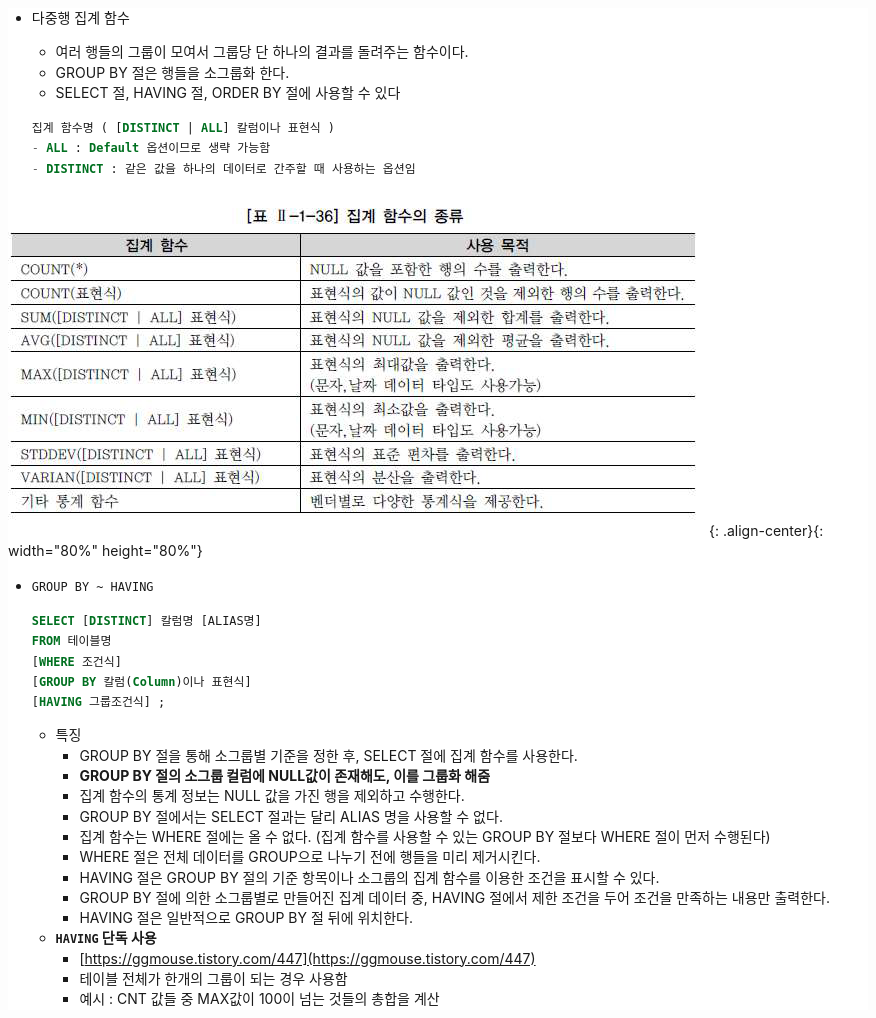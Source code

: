- 다중행 집계 함수
  - 여러 행들의 그룹이 모여서 그룹당 단 하나의 결과를 돌려주는 함수이다.
  - GROUP BY 절은 행들을 소그룹화 한다.
  - SELECT 절, HAVING 절, ORDER BY 절에 사용할 수 있다
  
  ```sql
  집계 함수명 ( [DISTINCT | ALL] 칼럼이나 표현식 )
  - ALL : Default 옵션이므로 생략 가능함
  - DISTINCT : 같은 값을 하나의 데이터로 간주할 때 사용하는 옵션임
  ```
  
![png](/assets/images/sql/sqld/chapter2_2_12.png){: .align-center}{: width="80%" height="80%"} 

    
- `GROUP BY ~ HAVING`
  
  ```sql
  SELECT [DISTINCT] 칼럼명 [ALIAS명]
  FROM 테이블명
  [WHERE 조건식]
  [GROUP BY 칼럼(Column)이나 표현식]
  [HAVING 그룹조건식] ;
  ```
  
  - 특징
      - GROUP BY 절을 통해 소그룹별 기준을 정한 후, SELECT 절에 집계 함수를 사용한다.
      - **GROUP BY 절의 소그룹 컬럼에 NULL값이 존재해도, 이를 그룹화 해줌**
      - 집계 함수의 통계 정보는 NULL 값을 가진 행을 제외하고 수행한다.
      - GROUP BY 절에서는 SELECT 절과는 달리 ALIAS 명을 사용할 수 없다.
      - 집계 함수는 WHERE 절에는 올 수 없다. (집계 함수를 사용할 수 있는 GROUP BY 절보다 WHERE 절이 먼저 수행된다)
      - WHERE 절은 전체 데이터를 GROUP으로 나누기 전에 행들을 미리 제거시킨다.
      - HAVING 절은 GROUP BY 절의 기준 항목이나 소그룹의 집계 함수를 이용한 조건을 표시할 수 있다.
      - GROUP BY 절에 의한 소그룹별로 만들어진 집계 데이터 중, HAVING 절에서 제한 조건을 두어 조건을 만족하는 내용만 출력한다.
      - HAVING 절은 일반적으로 GROUP BY 절 뒤에 위치한다.
  - **`HAVING` 단독 사용**
      - [https://ggmouse.tistory.com/447](https://ggmouse.tistory.com/447)
      - 테이블 전체가 한개의 그룹이 되는 경우 사용함
      - 예시 : CNT 값들 중 MAX값이 100이 넘는 것들의 총합을 계산
      